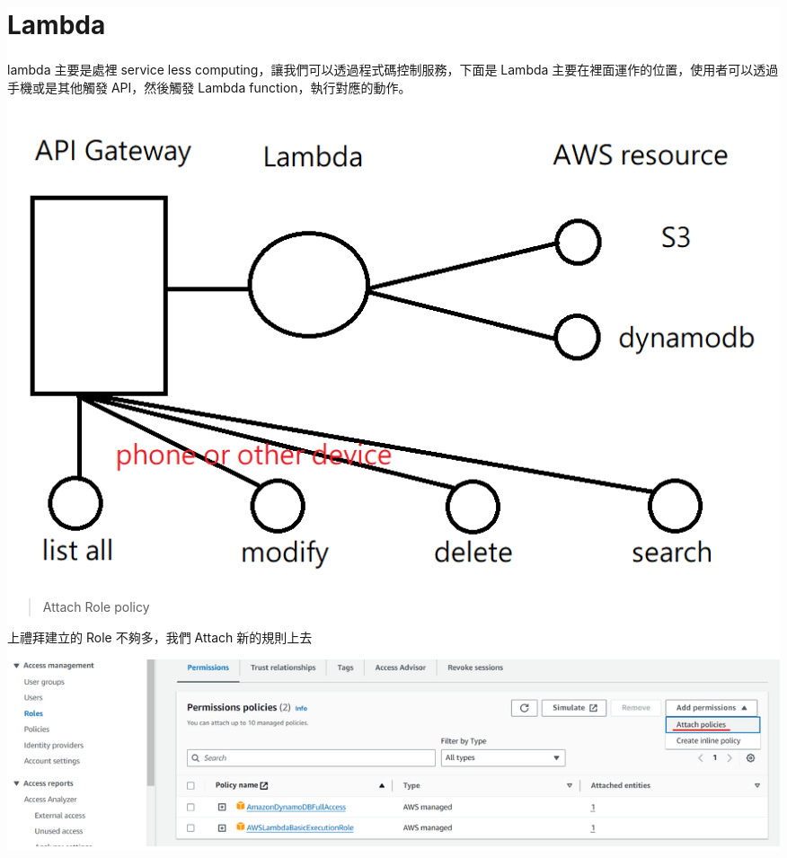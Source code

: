 # Lambda

lambda 主要是處裡 service less computing，讓我們可以透過程式碼控制服務，下面是 Lambda 主要在裡面運作的位置，使用者可以透過手機或是其他觸發 API，然後觸發 Lambda function，執行對應的動作。

![](picture/W1613.png)

> Attach Role policy

上禮拜建立的 Role 不夠多，我們 Attach 新的規則上去

![](picture/W1601.png)


